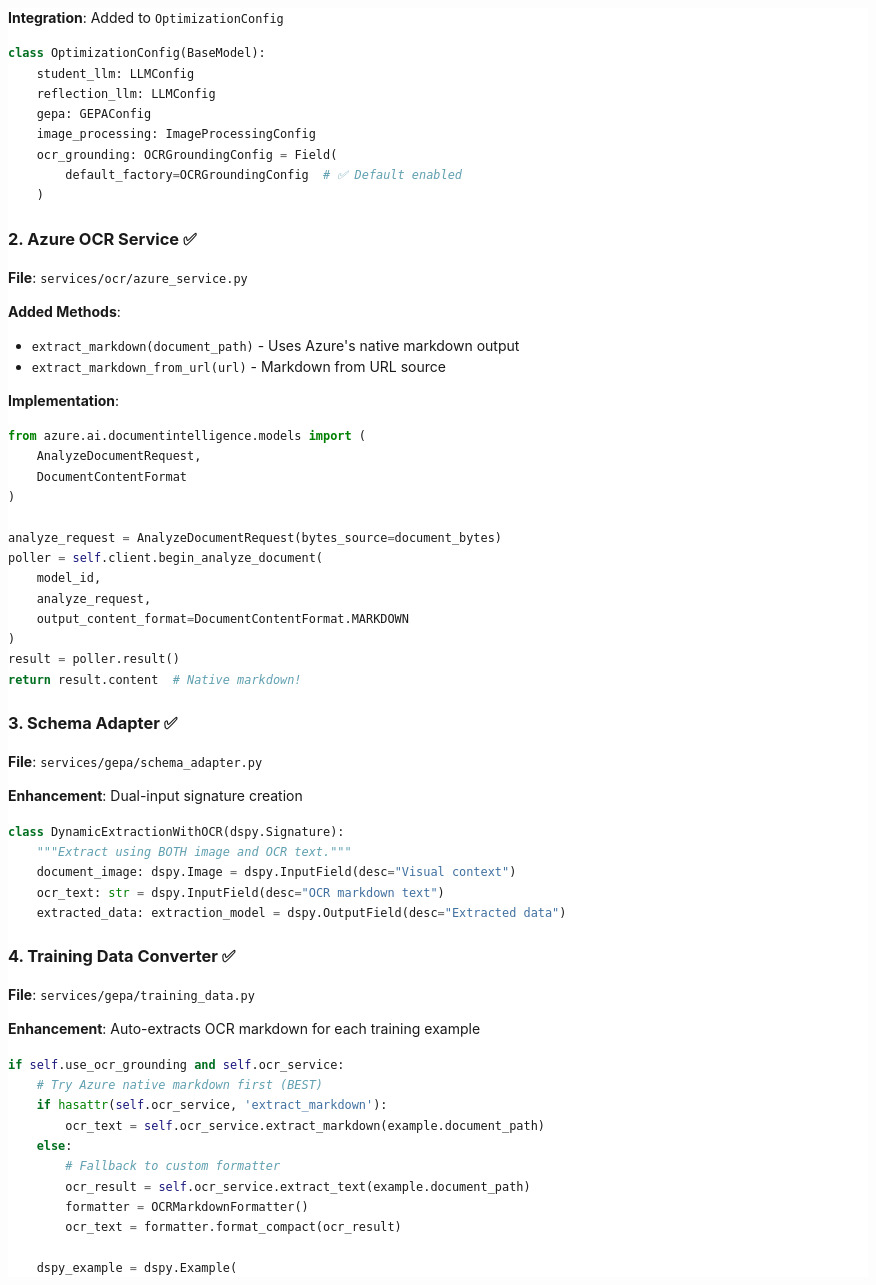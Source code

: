 **Integration**: Added to `OptimizationConfig`
```python
class OptimizationConfig(BaseModel):
    student_llm: LLMConfig
    reflection_llm: LLMConfig
    gepa: GEPAConfig
    image_processing: ImageProcessingConfig
    ocr_grounding: OCRGroundingConfig = Field(
        default_factory=OCRGroundingConfig  # ✅ Default enabled
    )
```

### 2. Azure OCR Service ✅

**File**: `services/ocr/azure_service.py`

**Added Methods**:
- `extract_markdown(document_path)` - Uses Azure's native markdown output
- `extract_markdown_from_url(url)` - Markdown from URL source

**Implementation**:
```python
from azure.ai.documentintelligence.models import (
    AnalyzeDocumentRequest,
    DocumentContentFormat
)

analyze_request = AnalyzeDocumentRequest(bytes_source=document_bytes)
poller = self.client.begin_analyze_document(
    model_id,
    analyze_request,
    output_content_format=DocumentContentFormat.MARKDOWN
)
result = poller.result()
return result.content  # Native markdown!
```

### 3. Schema Adapter ✅

**File**: `services/gepa/schema_adapter.py`

**Enhancement**: Dual-input signature creation
```python
class DynamicExtractionWithOCR(dspy.Signature):
    """Extract using BOTH image and OCR text."""
    document_image: dspy.Image = dspy.InputField(desc="Visual context")
    ocr_text: str = dspy.InputField(desc="OCR markdown text")
    extracted_data: extraction_model = dspy.OutputField(desc="Extracted data")
```

### 4. Training Data Converter ✅

**File**: `services/gepa/training_data.py`

**Enhancement**: Auto-extracts OCR markdown for each training example
```python
if self.use_ocr_grounding and self.ocr_service:
    # Try Azure native markdown first (BEST)
    if hasattr(self.ocr_service, 'extract_markdown'):
        ocr_text = self.ocr_service.extract_markdown(example.document_path)
    else:
        # Fallback to custom formatter
        ocr_result = self.ocr_service.extract_text(example.document_path)
        formatter = OCRMarkdownFormatter()
        ocr_text = formatter.format_compact(ocr_result)

    dspy_example = dspy.Example(
```